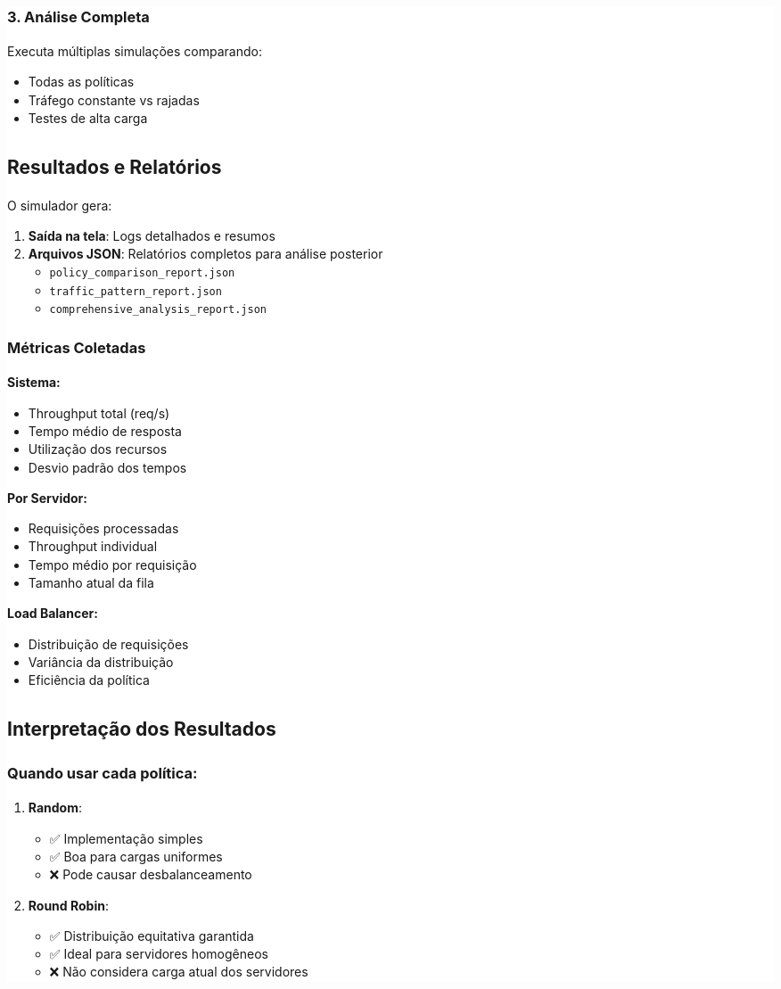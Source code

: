 ### 3. Análise Completa

Executa múltiplas simulações comparando:

- Todas as políticas
- Tráfego constante vs rajadas
- Testes de alta carga

## Resultados e Relatórios

O simulador gera:

1. **Saída na tela**: Logs detalhados e resumos
2. **Arquivos JSON**: Relatórios completos para análise posterior
   - `policy_comparison_report.json`
   - `traffic_pattern_report.json`
   - `comprehensive_analysis_report.json`

### Métricas Coletadas

**Sistema:**

- Throughput total (req/s)
- Tempo médio de resposta
- Utilização dos recursos
- Desvio padrão dos tempos

**Por Servidor:**

- Requisições processadas
- Throughput individual
- Tempo médio por requisição
- Tamanho atual da fila

**Load Balancer:**

- Distribuição de requisições
- Variância da distribuição
- Eficiência da política

## Interpretação dos Resultados

### Quando usar cada política:

1. **Random**:

   - ✅ Implementação simples
   - ✅ Boa para cargas uniformes
   - ❌ Pode causar desbalanceamento

2. **Round Robin**:

   - ✅ Distribuição equitativa garantida
   - ✅ Ideal para servidores homogêneos
   - ❌ Não considera carga atual dos servidores
